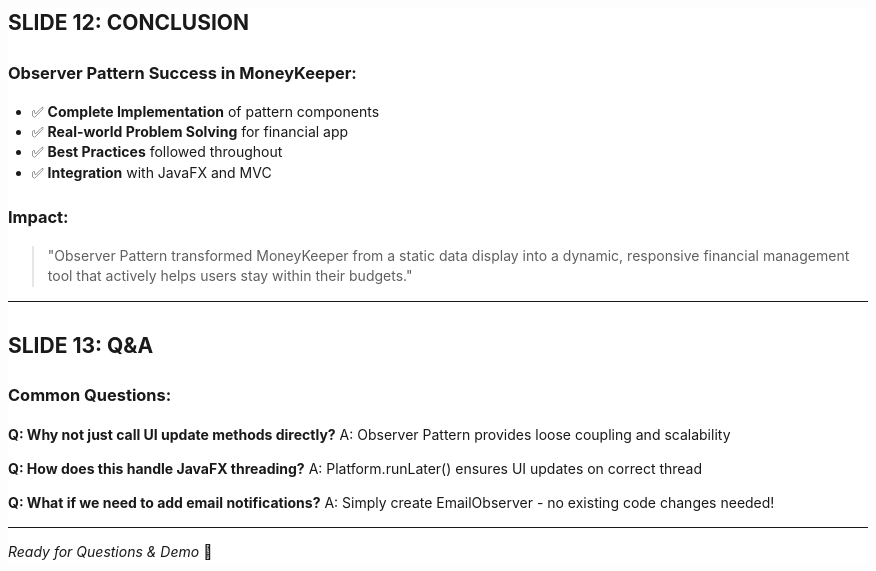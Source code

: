 
## SLIDE 12: CONCLUSION
### Observer Pattern Success in MoneyKeeper:
- ✅ **Complete Implementation** of pattern components
- ✅ **Real-world Problem Solving** for financial app
- ✅ **Best Practices** followed throughout
- ✅ **Integration** with JavaFX and MVC

### Impact:
> "Observer Pattern transformed MoneyKeeper from a static data display into a dynamic, responsive financial management tool that actively helps users stay within their budgets."

---

## SLIDE 13: Q&A
### Common Questions:
**Q: Why not just call UI update methods directly?**
A: Observer Pattern provides loose coupling and scalability

**Q: How does this handle JavaFX threading?**
A: Platform.runLater() ensures UI updates on correct thread

**Q: What if we need to add email notifications?**
A: Simply create EmailObserver - no existing code changes needed!

---

*Ready for Questions & Demo* 🚀
